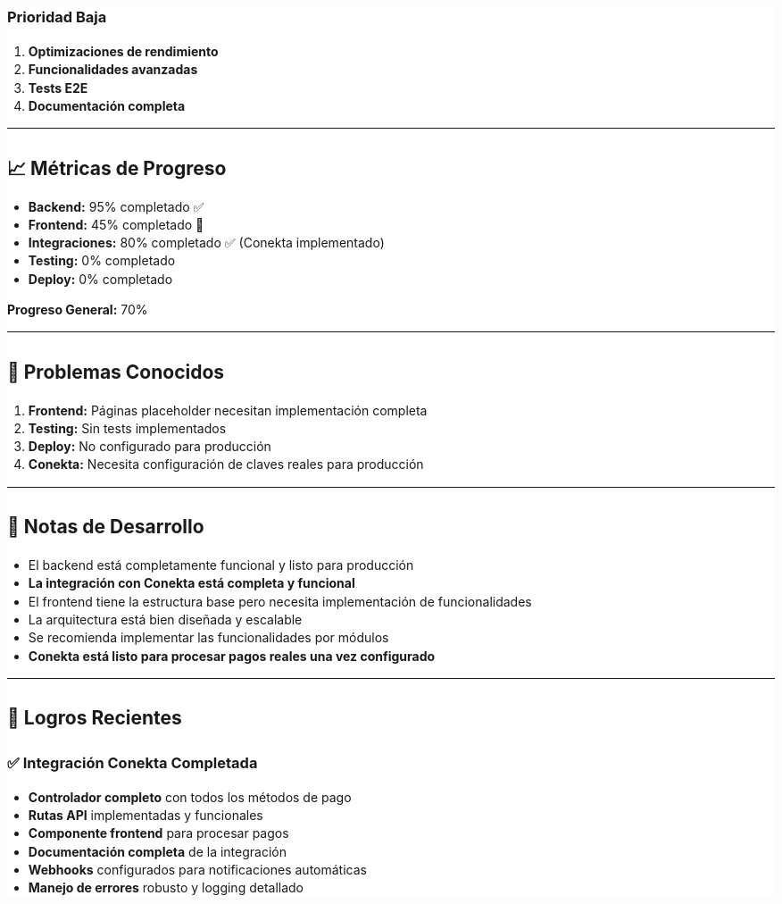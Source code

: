### Prioridad Baja
1. **Optimizaciones de rendimiento**
2. **Funcionalidades avanzadas**
3. **Tests E2E**
4. **Documentación completa**

---

## 📈 Métricas de Progreso

- **Backend:** 95% completado ✅
- **Frontend:** 45% completado 🚧
- **Integraciones:** 80% completado ✅ (Conekta implementado)
- **Testing:** 0% completado
- **Deploy:** 0% completado

**Progreso General:** 70%

---

## 🐛 Problemas Conocidos

1. **Frontend:** Páginas placeholder necesitan implementación completa
2. **Testing:** Sin tests implementados
3. **Deploy:** No configurado para producción
4. **Conekta:** Necesita configuración de claves reales para producción

---

## 📝 Notas de Desarrollo

- El backend está completamente funcional y listo para producción
- **La integración con Conekta está completa y funcional**
- El frontend tiene la estructura base pero necesita implementación de funcionalidades
- La arquitectura está bien diseñada y escalable
- Se recomienda implementar las funcionalidades por módulos
- **Conekta está listo para procesar pagos reales una vez configurado**

---

## 🎉 Logros Recientes

### ✅ Integración Conekta Completada
- **Controlador completo** con todos los métodos de pago
- **Rutas API** implementadas y funcionales
- **Componente frontend** para procesar pagos
- **Documentación completa** de la integración
- **Webhooks** configurados para notificaciones automáticas
- **Manejo de errores** robusto y logging detallado 